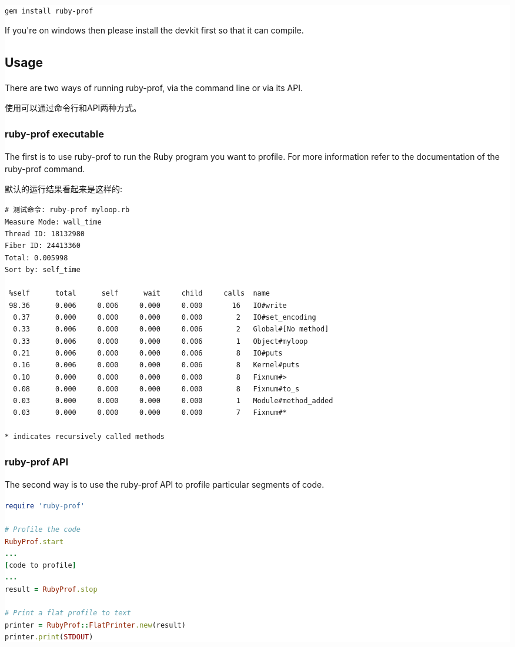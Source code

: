     gem install ruby-prof

If you're on windows then please install the devkit first so that it can compile.

## Usage

There are two ways of running ruby-prof, via the command line or via its API.

使用可以通过命令行和API两种方式。

### ruby-prof executable

The first is to use ruby-prof to run the Ruby program you want to
profile. For more information refer to the documentation of the
ruby-prof command.

默认的运行结果看起来是这样的: 

```
# 测试命令: ruby-prof myloop.rb
Measure Mode: wall_time
Thread ID: 18132980
Fiber ID: 24413360
Total: 0.005998
Sort by: self_time

 %self      total      self      wait     child     calls  name
 98.36      0.006     0.006     0.000     0.000       16   IO#write 
  0.37      0.000     0.000     0.000     0.000        2   IO#set_encoding 
  0.33      0.006     0.000     0.000     0.006        2   Global#[No method] 
  0.33      0.006     0.000     0.000     0.006        1   Object#myloop 
  0.21      0.006     0.000     0.000     0.006        8   IO#puts 
  0.16      0.006     0.000     0.000     0.006        8   Kernel#puts 
  0.10      0.000     0.000     0.000     0.000        8   Fixnum#> 
  0.08      0.000     0.000     0.000     0.000        8   Fixnum#to_s 
  0.03      0.000     0.000     0.000     0.000        1   Module#method_added 
  0.03      0.000     0.000     0.000     0.000        7   Fixnum#* 

* indicates recursively called methods
```

### ruby-prof API

The second way is to use the ruby-prof API to profile
particular segments of code.

  ```ruby
  require 'ruby-prof'

  # Profile the code
  RubyProf.start
  ...
  [code to profile]
  ...
  result = RubyProf.stop

  # Print a flat profile to text
  printer = RubyProf::FlatPrinter.new(result)
  printer.print(STDOUT)
  ```
